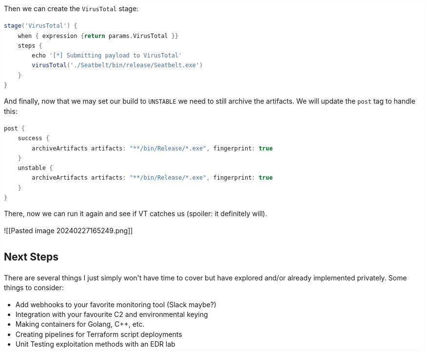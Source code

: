 ```Groovy
```

Then we can create the `VirusTotal` stage:
```Groovy
stage('VirusTotal') {
    when { expression {return params.VirusTotal }}
    steps {
        echo '[*] Submitting payload to VirusTotal'
        virusTotal('./Seatbelt/bin/release/Seatbelt.exe')
    }
}
```

And finally, now that we may set our build to `UNSTABLE` we need to still archive the artifacts. We will update the `post` tag to handle this:
```Groovy
post {
    success {
        archiveArtifacts artifacts: "**/bin/Release/*.exe", fingerprint: true
    }
    unstable {
        archiveArtifacts artifacts: "**/bin/Release/*.exe", fingerprint: true
    }
}
```

There, now we can run it again and see if VT catches us (spoiler: it definitely will).

![[Pasted image 20240227165249.png]]

## Next Steps
There are several things I just simply won't have time to cover but have explored and/or already implemented privately. Some things to consider:

- Add webhooks to your favorite monitoring tool (Slack maybe?)
- Integration with your favourite C2 and environmental keying
- Making containers for Golang, C++, etc.
- Creating pipelines for Terraform script deployments
- Unit Testing exploitation methods with an EDR lab
